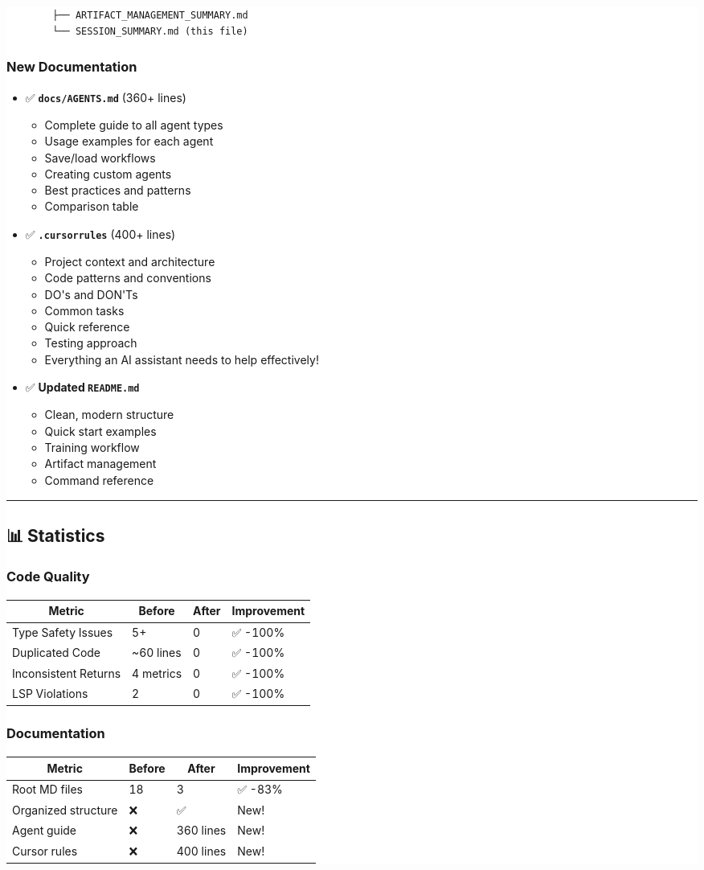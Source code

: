 ```
        ├── ARTIFACT_MANAGEMENT_SUMMARY.md
        └── SESSION_SUMMARY.md (this file)
```

### New Documentation
- ✅ **`docs/AGENTS.md`** (360+ lines)
  - Complete guide to all agent types
  - Usage examples for each agent
  - Save/load workflows
  - Creating custom agents
  - Best practices and patterns
  - Comparison table
  
- ✅ **`.cursorrules`** (400+ lines)
  - Project context and architecture
  - Code patterns and conventions
  - DO's and DON'Ts
  - Common tasks
  - Quick reference
  - Testing approach
  - Everything an AI assistant needs to help effectively!

- ✅ **Updated `README.md`**
  - Clean, modern structure
  - Quick start examples
  - Training workflow
  - Artifact management
  - Command reference

---

## 📊 Statistics

### Code Quality
| Metric | Before | After | Improvement |
|--------|--------|-------|-------------|
| Type Safety Issues | 5+ | 0 | ✅ -100% |
| Duplicated Code | ~60 lines | 0 | ✅ -100% |
| Inconsistent Returns | 4 metrics | 0 | ✅ -100% |
| LSP Violations | 2 | 0 | ✅ -100% |

### Documentation
| Metric | Before | After | Improvement |
|--------|--------|-------|-------------|
| Root MD files | 18 | 3 | ✅ -83% |
| Organized structure | ❌ | ✅ | New! |
| Agent guide | ❌ | 360 lines | New! |
| Cursor rules | ❌ | 400 lines | New! |
